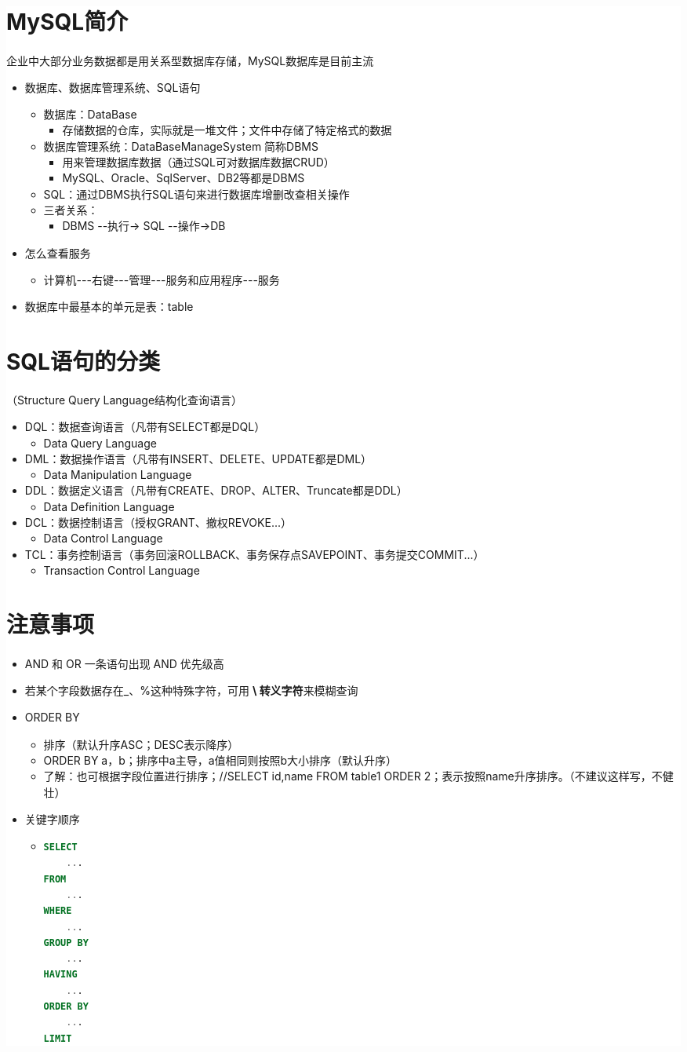 # MySQL简介

企业中大部分业务数据都是用关系型数据库存储，MySQL数据库是目前主流

* 数据库、数据库管理系统、SQL语句
  * 数据库：DataBase
    * 存储数据的仓库，实际就是一堆文件；文件中存储了特定格式的数据
  * 数据库管理系统：DataBaseManageSystem 简称DBMS
    * 用来管理数据库数据（通过SQL可对数据库数据CRUD）
    * MySQL、Oracle、SqlServer、DB2等都是DBMS
  * SQL：通过DBMS执行SQL语句来进行数据库增删改查相关操作
  * 三者关系：
    * DBMS --执行-> SQL --操作->DB

* 怎么查看服务
  * 计算机---右键---管理---服务和应用程序---服务
* 数据库中最基本的单元是表：table



# SQL语句的分类

（Structure Query Language结构化查询语言）

* DQL：数据查询语言（凡带有SELECT都是DQL）
  * Data Query Language
* DML：数据操作语言（凡带有INSERT、DELETE、UPDATE都是DML） 
  * Data Manipulation Language
* DDL：数据定义语言（凡带有CREATE、DROP、ALTER、Truncate都是DDL）
  * Data Definition Language
* DCL：数据控制语言（授权GRANT、撤权REVOKE...）
  * Data Control Language
* TCL：事务控制语言（事务回滚ROLLBACK、事务保存点SAVEPOINT、事务提交COMMIT...）
  * Transaction Control Language





# 注意事项

* AND 和 OR 一条语句出现 AND 优先级高

* 若某个字段数据存在_、%这种特殊字符，可用 **\ 转义字符**来模糊查询

* ORDER BY

  * 排序（默认升序ASC；DESC表示降序）
  * ORDER BY a，b；排序中a主导，a值相同则按照b大小排序（默认升序）
  * 了解：也可根据字段位置进行排序；//SELECT id,name FROM table1 ORDER 2；表示按照name升序排序。（不建议这样写，不健壮）

* 关键字顺序

  * ```sql
    SELECT
    	...
    FROM
    	...
    WHERE
    	...
    GROUP BY
    	...
    HAVING
    	...
    ORDER BY
    	...
    LIMIT